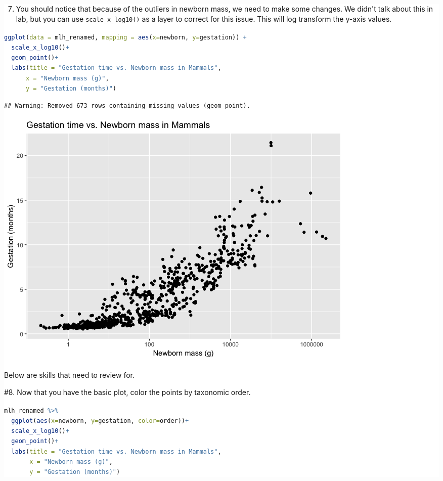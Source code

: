 

7. You should notice that because of the outliers in newborn mass, we need to make some changes. We didn't talk about this in lab, but you can use `scale_x_log10()` as a layer to correct for this issue. This will log transform the y-axis values.


```r
ggplot(data = mlh_renamed, mapping = aes(x=newborn, y=gestation)) +
  scale_x_log10()+
  geom_point()+
  labs(title = "Gestation time vs. Newborn mass in Mammals",
      x = "Newborn mass (g)",
      y = "Gestation (months)")
```

```
## Warning: Removed 673 rows containing missing values (geom_point).
```

![](lab5_hw_rev_files/figure-html/unnamed-chunk-10-1.png)


Below are skills that need to review for. 

#8. Now that you have the basic plot, color the points by taxonomic order.


```r
mlh_renamed %>%
  ggplot(aes(x=newborn, y=gestation, color=order))+
  scale_x_log10()+
  geom_point()+
  labs(title = "Gestation time vs. Newborn mass in Mammals",
       x = "Newborn mass (g)",
       y = "Gestation (months)")
```
